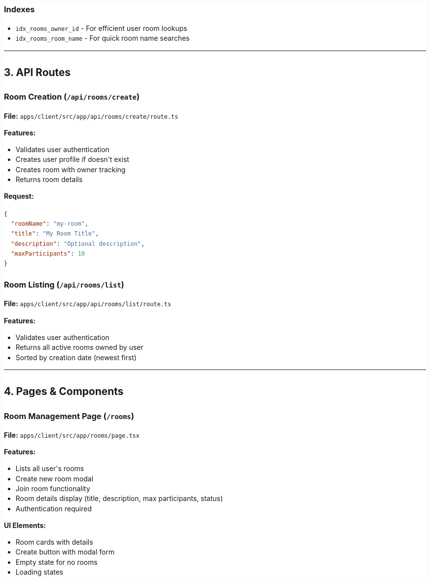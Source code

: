 ### Indexes
- `idx_rooms_owner_id` - For efficient user room lookups
- `idx_rooms_room_name` - For quick room name searches

---

## 3. API Routes

### Room Creation (`/api/rooms/create`)
**File:** `apps/client/src/app/api/rooms/create/route.ts`

**Features:**
- Validates user authentication
- Creates user profile if doesn't exist
- Creates room with owner tracking
- Returns room details

**Request:**
```json
{
  "roomName": "my-room",
  "title": "My Room Title",
  "description": "Optional description",
  "maxParticipants": 10
}
```

### Room Listing (`/api/rooms/list`)
**File:** `apps/client/src/app/api/rooms/list/route.ts`

**Features:**
- Validates user authentication
- Returns all active rooms owned by user
- Sorted by creation date (newest first)

---

## 4. Pages & Components

### Room Management Page (`/rooms`)
**File:** `apps/client/src/app/rooms/page.tsx`

**Features:**
- Lists all user's rooms
- Create new room modal
- Join room functionality
- Room details display (title, description, max participants, status)
- Authentication required

**UI Elements:**
- Room cards with details
- Create button with modal form
- Empty state for no rooms
- Loading states
